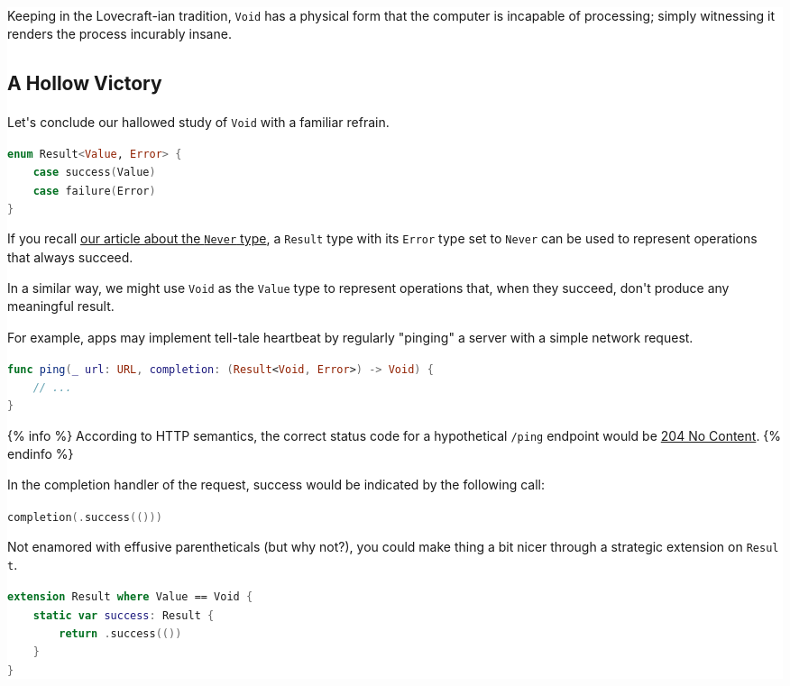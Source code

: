 Keeping in the Lovecraft-ian tradition,
`Void` has a physical form that the computer is incapable of processing;
simply witnessing it renders the process incurably insane.

## A Hollow Victory

Let's conclude our hallowed study of `Void`
with a familiar refrain.

```swift
enum Result<Value, Error> {
    case success(Value)
    case failure(Error)
}
```

If you recall
[our article about the `Never` type](/never),
a `Result` type
with its `Error` type set to `Never`
can be used to represent operations that always succeed.

In a similar way,
we might use `Void` as the `Value` type
to represent operations that,
when they succeed,
don't produce any meaningful result.

For example,
apps may implement tell-tale heartbeat
by regularly "pinging" a server with a simple network request.

```swift
func ping(_ url: URL, completion: (Result<Void, Error>) -> Void) {
    // ...
}
```

{% info %}
According to HTTP semantics,
the correct status code for a hypothetical `/ping` endpoint
would be [204 No Content](https://developer.mozilla.org/en-US/docs/Web/HTTP/Status/204).
{% endinfo %}

In the completion handler of the request,
success would be indicated by the following call:

```swift
completion(.success(()))
```

Not enamored with effusive parentheticals (but why not?),
you could make thing a bit nicer
through a strategic extension on `Result`.

```swift
extension Result where Value == Void {
    static var success: Result {
        return .success(())
    }
}
```

